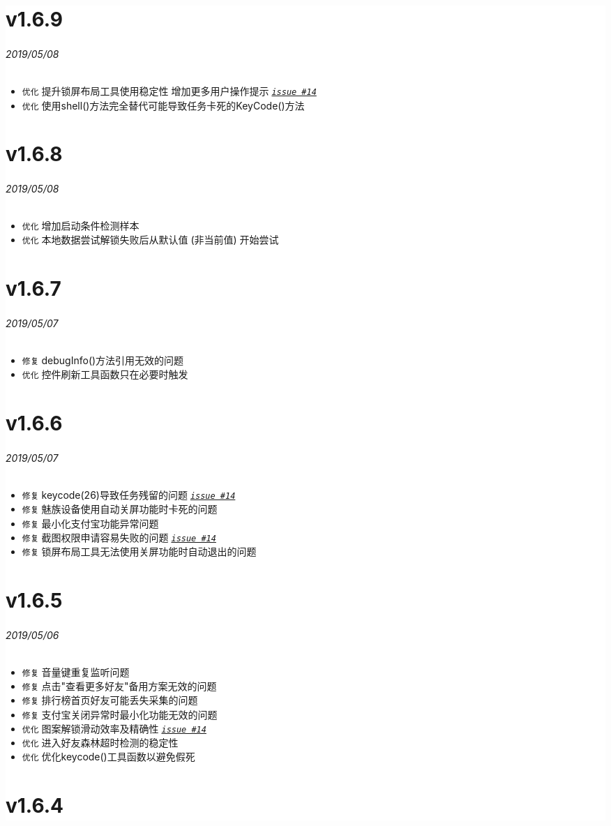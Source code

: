 # v1.6.9

###### 2019/05/08

* `优化` 提升锁屏布局工具使用稳定性 增加更多用户操作提示 _[`issue #14`](https://github.com/SuperMonster003/Ant-Forest/issues/14#issuecomment-490387036)_
* `优化` 使用shell()方法完全替代可能导致任务卡死的KeyCode()方法

# v1.6.8

###### 2019/05/08

* `优化` 增加启动条件检测样本
* `优化` 本地数据尝试解锁失败后从默认值 (非当前值) 开始尝试

# v1.6.7

###### 2019/05/07

* `修复` debugInfo()方法引用无效的问题
* `优化` 控件刷新工具函数只在必要时触发

# v1.6.6

###### 2019/05/07

* `修复` keycode(26)导致任务残留的问题 _[`issue #14`](https://github.com/SuperMonster003/Ant-Forest/issues/14#issuecomment-489871930)_
* `修复` 魅族设备使用自动关屏功能时卡死的问题
* `修复` 最小化支付宝功能异常问题
* `修复` 截图权限申请容易失败的问题 _[`issue #14`](https://github.com/SuperMonster003/Ant-Forest/issues/14#issuecomment-489636082)_
* `修复` 锁屏布局工具无法使用关屏功能时自动退出的问题

# v1.6.5

###### 2019/05/06

* `修复` 音量键重复监听问题
* `修复` 点击"查看更多好友"备用方案无效的问题
* `修复` 排行榜首页好友可能丢失采集的问题
* `修复` 支付宝关闭异常时最小化功能无效的问题
* `优化` 图案解锁滑动效率及精确性 _[`issue #14`](https://github.com/SuperMonster003/Ant-Forest/issues/14#issuecomment-489437428)_
* `优化` 进入好友森林超时检测的稳定性
* `优化` 优化keycode()工具函数以避免假死

# v1.6.4
